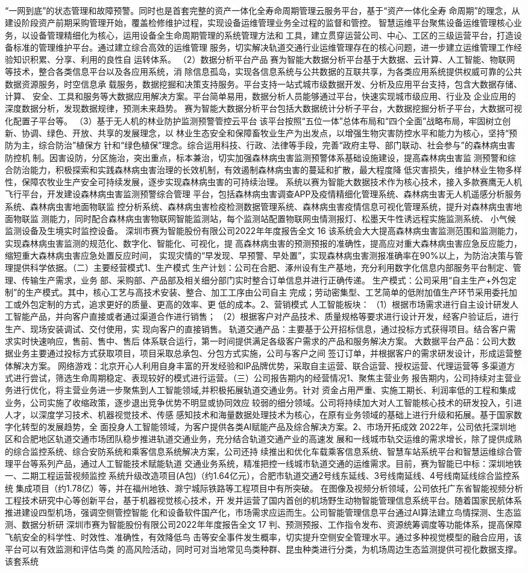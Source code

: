 “一网到底”的状态管理和故障预警。同时也是首套完整的资产一体化全寿命周期管理云服务平台，基于“资产一体化全寿
命周期”的理念，从建设阶段资产前期采购管理开始，覆盖检修维护过程，实现设备运维管理业务全过程的监督和管控。
智慧运维平台聚焦设备运维管理核心业务，以设备管理精细化为核心，运用设备全生命周期管理的系统管理方法和
工具，建立贯穿运营公司、中心、工区的三级运营平台，打造设备标准的管理维护平台。通过建立综合高效的运维管理
服务，切实解决轨道交通行业运维管理存在的核心问题，进一步建立运维管理工作经验知识积累、分享、利用的良性自
运转体系。
（2）数据分析平台产品
赛为智能大数据分析平台基于大数据、云计算、人工智能、物联网等技术，整合各类信息平台以及各应用系统，消
除信息孤岛，实现各信息系统与公共数据的互联共享，为各类应用系统提供权威可靠的公共数据资源服务，时空信息承
载服务，数据挖掘和决策支持服务。平台支持一站式城市级数据开发、分析及应用平台支持，包含大数据存储、计算、
安全、工具和服务等大数据应用解决方案。平台简单易用，数据分析人员能够通过平台，快速实现城市级应用、行业及
企业应用的深度数据分析，发现数据规律，预测未来趋势。
赛为智能大数据分析平台包括大数据统计分析子平台，大数据挖掘分析子平台，大数据可视化配置子平台等。
（3）基于无人机的林业防护监测预警管控云平台
该平台按照“五位一体”总体布局和“四个全面”战略布局，牢固树立创新、协调、绿色、开放、共享的发展理念，以
林业生态安全和保障畜牧业生产为出发点，以增强生物灾害防控水平和能力为核心，坚持“预防为主，综合防治”植保方
针和“绿色植保”理念。综合运用科技、行政、法律等手段，完善“政府主导、部门联动、社会参与”的森林病虫害防控机
制。因害设防，分区施治，突出重点，标本兼治，切实加强森林病虫害监测预警体系基础设施建设，提高森林病虫害监
测预警和综合防治能力，积极探索和实践森林病虫害治理的长效机制，有效遏制森林病虫害的蔓延和扩散，最大程度降
低灾害损失，维护林业生物多样性，保障农牧业生产安全可持续发展，逐步实现森林病虫害的可持续治理。
系统以赛为智能大数据技术作为核心技术，接入多款赛鹰无人机飞行平台，开发建设森林病虫害监测预警综合管理
平台，包括森林病虫害调查APP及疫情精细化管理系统、森林病虫害无人机遥感分析服务系统、森林病虫害地面物联监
控分析系统、森林病虫害检疫检测数据管理系统、森林病虫害疫情信息可视化管理系统，提升对森林病虫害地面物联监
测能力，同时配合森林病虫害物联网智能监测站，每个监测站配置物联网虫情测报灯、松墨天牛性诱远程实施监测系统、
小气候监测设备及生境实时监控设备。
深圳市赛为智能股份有限公司2022年年度报告全文
16
该系统会大大提高森林病虫害监测范围和监测能力，实现森林病虫害监测的规范化、数字化、智能化、可视化，提
高森林病虫害的预测预报的准确性，提高应对重大森林病虫害应急反应能力，缩短重大森林病虫害应急处置反应时间，
实现灾情的“早发现、早预警、早处置”，实现森林病虫害测报准确率在90%以上，为防治决策与管理提供科学依据。（二）主要经营模式1、生产模式
生产计划：公司在合肥、涿州设有生产基地，充分利用数字化信息内部服务平台制定、管理、传输生产需求，业务
部、采购部、产品部及相关细分部门实时整合订单信息并进行正确传递。
生产模式：公司采用“自主生产+外包定制”的生产模式。其中，核心工艺与高技术安装、整合、加工工序由公司自主
完成；劳动密集型、工艺简单的低附加值生产环节采用委托加工或外包定制的方式，追求更好的质量、更高的效率、更
低的成本。2、营销模式
人工智能板块：
（1）根据市场需求进行自主设计研发人工智能产品，并向客户直接或者通过渠道合作进行销售；
（2）根据客户对产品技术、质量规格等要求进行设计开发，经客户验证后，进行生产、现场安装调试、交付使用，实
现向客户的直接销售。
轨道交通产品：主要基于公开招标信息，通过投标方式获得项目。结合客户需求实时快速响应，售前、售中、售后
体系联合运行，第一时间提供满足各级客户需求的产品和服务解决方案。
大数据平台产品：公司大数据业务主要通过投标方式获取项目，项目采取总承包、分包方式实施，公司与客户之间
签订订单，并根据客户的需求研发设计，形成运营整体解决方案。
网络游戏：北京开心人利用自身丰富的开发经验和IP品牌优势，采取自主运营、联合运营、授权运营、代理运营等
多渠道方式进行尝试，筛选生命周期稳定、表现较好的模式进行运营。（三）公司报告期内的经营情况1、聚焦主营业务
报告期内，公司持续对主营业务进行优化，将主营业务进一步聚焦到人工智能领域,并积极拓展轨道交通业务。针对
资金占用严重、实施工期长、利润率低的工程和集成业务，公司实施了收缩政策，逐步退出竞争优势不明显或协同效应
较弱的细分领域。公司将持续加大对人工智能核心技术的研发投入，引进人才，以深度学习技术、机器视觉技术、传感
感知技术和海量数据处理技术为核心，在原有业务领域的基础上进行升级和拓展。基于国家数字化转型的发展趋势，全
面投身人工智能领域，为客户提供各类AI赋能产品及综合解决方案。2、市场开拓成效
2022年，公司依托深圳地区和合肥地区轨道交通市场团队稳步推进轨道交通业务，充分结合轨道交通产业的高速发
展和一线城市轨交运维的需求增长，除了提供成熟的综合监控系统、综合安防系统和乘客信息系统解决方案，公司还持
续推出和优化车载乘客信息系统、智慧车站系统平台和智慧运维综合管理平台等系列产品，通过人工智能技术赋能轨道
交通业务系统，精准把控一线城市轨道交通的运维需求。目前，赛为智能已中标：深圳地铁一、二期工程运营视频监控
系统升级改造项目(A包)（约1.64亿元），合肥市轨道交通2号线东延线、3号线南延线、4号线南延线综合监控系统
集成项目（约1.78亿）等，并在福州地铁、滁宁城际铁路等工程项目中有所突破。
在图像及视频分析领域，公司依托广东省智能视频分析工程技术研究中心等创新平台，基于机器视觉核心技术，开
发并运营了国内首创的机场野生动物智能管理信息系统平台。随着国家民航体系推进建设四型机场，强调空侧管控智能
化和设备软件国产化，市场需求应运而生。公司智能管理信息平台通过AI算法建立鸟情探测、生态监测、数据分析研
深圳市赛为智能股份有限公司2022年年度报告全文
17
判、预测预报、工作指令发布、资源统筹调度等功能体系，提高保障飞航安全的科学性、时效性、准确性，有效降低鸟
击等安全事件发生概率，切实提升空侧安全管理水平。通过多种视觉模型的融合应用，该平台可以有效监测和评估鸟类
的高风险活动，同时可对当地常见鸟类种群、昆虫种类进行分类，为机场周边生态监测提供可视化数据支撑。该套系统